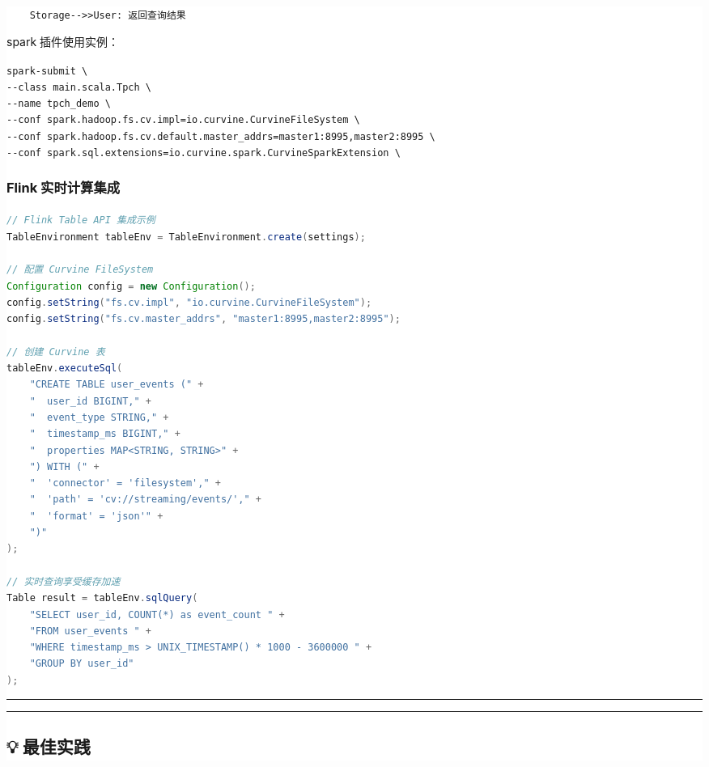```mermaid
    Storage-->>User: 返回查询结果
```

spark 插件使用实例：
```
spark-submit \
--class main.scala.Tpch \
--name tpch_demo \
--conf spark.hadoop.fs.cv.impl=io.curvine.CurvineFileSystem \
--conf spark.hadoop.fs.cv.default.master_addrs=master1:8995,master2:8995 \
--conf spark.sql.extensions=io.curvine.spark.CurvineSparkExtension \
```

### Flink 实时计算集成

```java
// Flink Table API 集成示例
TableEnvironment tableEnv = TableEnvironment.create(settings);

// 配置 Curvine FileSystem
Configuration config = new Configuration();
config.setString("fs.cv.impl", "io.curvine.CurvineFileSystem");
config.setString("fs.cv.master_addrs", "master1:8995,master2:8995");

// 创建 Curvine 表
tableEnv.executeSql(
    "CREATE TABLE user_events (" +
    "  user_id BIGINT," +
    "  event_type STRING," +
    "  timestamp_ms BIGINT," +
    "  properties MAP<STRING, STRING>" +
    ") WITH (" +
    "  'connector' = 'filesystem'," +
    "  'path' = 'cv://streaming/events/'," +
    "  'format' = 'json'" +
    ")"
);

// 实时查询享受缓存加速
Table result = tableEnv.sqlQuery(
    "SELECT user_id, COUNT(*) as event_count " +
    "FROM user_events " +
    "WHERE timestamp_ms > UNIX_TIMESTAMP() * 1000 - 3600000 " +
    "GROUP BY user_id"
);
```

---


---

## 💡 最佳实践
